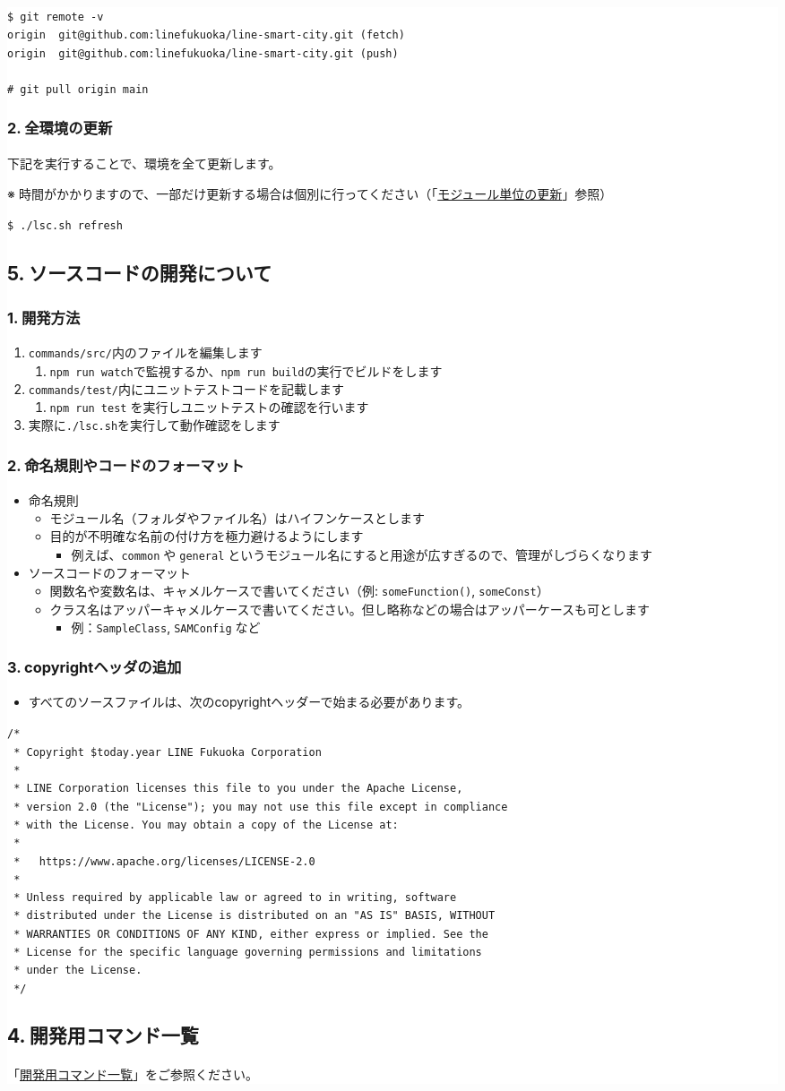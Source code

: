 ```
$ git remote -v
origin	git@github.com:linefukuoka/line-smart-city.git (fetch)
origin	git@github.com:linefukuoka/line-smart-city.git (push)

# git pull origin main
```

### 2. 全環境の更新
下記を実行することで、環境を全て更新します。

※ 時間がかかりますので、一部だけ更新する場合は個別に行ってください（「[モジュール単位の更新](./COMMANDS.md#モジュール単位の更新)」参照）

```bash
$ ./lsc.sh refresh
```

## 5. ソースコードの開発について

### 1. 開発方法
1. `commands/src/`内のファイルを編集します
    1. `npm run watch`で監視するか、`npm run build`の実行でビルドをします
2. `commands/test/`内にユニットテストコードを記載します
    1. `npm run test` を実行しユニットテストの確認を行います
3. 実際に`./lsc.sh`を実行して動作確認をします

### 2. 命名規則やコードのフォーマット
* 命名規則
    * モジュール名（フォルダやファイル名）はハイフンケースとします
    * 目的が不明確な名前の付け方を極力避けるようにします
        * 例えば、`common` や `general` というモジュール名にすると用途が広すぎるので、管理がしづらくなります
* ソースコードのフォーマット
    * 関数名や変数名は、キャメルケースで書いてください（例: `someFunction()`, `someConst`）
    * クラス名はアッパーキャメルケースで書いてください。但し略称などの場合はアッパーケースも可とします
        * 例：`SampleClass`, `SAMConfig` など

### 3. copyrightヘッダの追加
* すべてのソースファイルは、次のcopyrightヘッダーで始まる必要があります。

```
/*
 * Copyright $today.year LINE Fukuoka Corporation
 *
 * LINE Corporation licenses this file to you under the Apache License,
 * version 2.0 (the "License"); you may not use this file except in compliance
 * with the License. You may obtain a copy of the License at:
 *
 *   https://www.apache.org/licenses/LICENSE-2.0
 *
 * Unless required by applicable law or agreed to in writing, software
 * distributed under the License is distributed on an "AS IS" BASIS, WITHOUT
 * WARRANTIES OR CONDITIONS OF ANY KIND, either express or implied. See the
 * License for the specific language governing permissions and limitations
 * under the License.
 */
```

## 4. 開発用コマンド一覧
「[開発用コマンド一覧](./COMMANDS.md)」をご参照ください。

